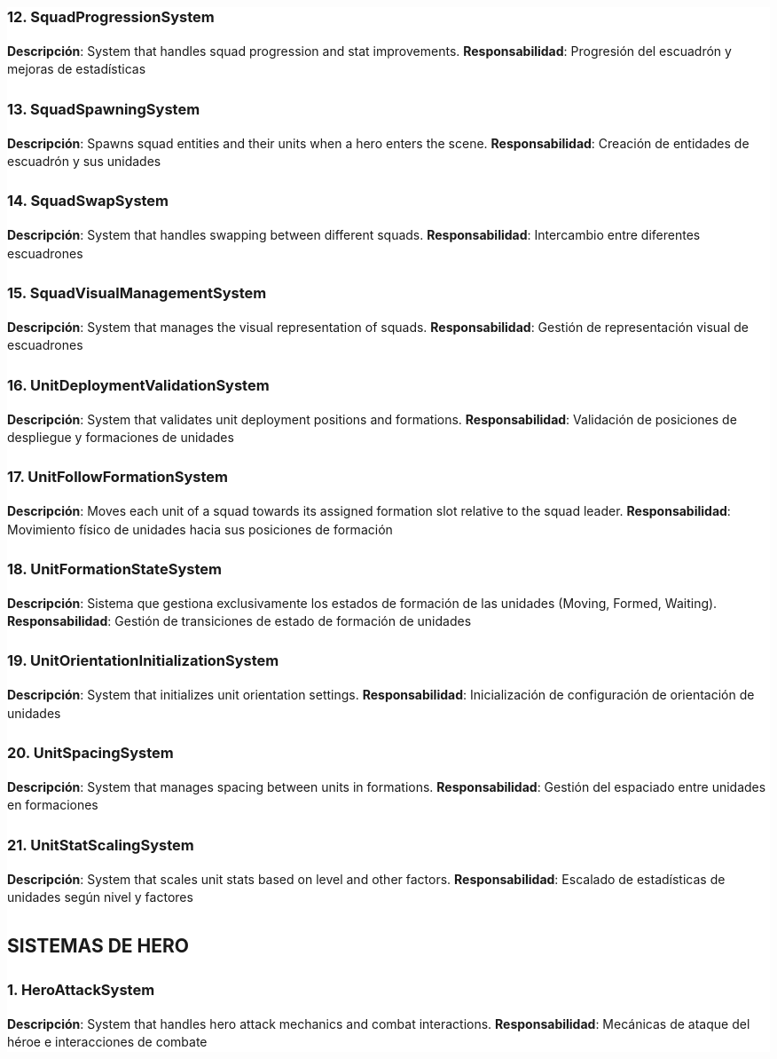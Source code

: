 ### 12. **SquadProgressionSystem**
**Descripción**: System that handles squad progression and stat improvements.
**Responsabilidad**: Progresión del escuadrón y mejoras de estadísticas

### 13. **SquadSpawningSystem**
**Descripción**: Spawns squad entities and their units when a hero enters the scene.
**Responsabilidad**: Creación de entidades de escuadrón y sus unidades

### 14. **SquadSwapSystem**
**Descripción**: System that handles swapping between different squads.
**Responsabilidad**: Intercambio entre diferentes escuadrones

### 15. **SquadVisualManagementSystem**
**Descripción**: System that manages the visual representation of squads.
**Responsabilidad**: Gestión de representación visual de escuadrones

### 16. **UnitDeploymentValidationSystem**
**Descripción**: System that validates unit deployment positions and formations.
**Responsabilidad**: Validación de posiciones de despliegue y formaciones de unidades

### 17. **UnitFollowFormationSystem**
**Descripción**: Moves each unit of a squad towards its assigned formation slot relative to the squad leader.
**Responsabilidad**: Movimiento físico de unidades hacia sus posiciones de formación

### 18. **UnitFormationStateSystem**
**Descripción**: Sistema que gestiona exclusivamente los estados de formación de las unidades (Moving, Formed, Waiting).
**Responsabilidad**: Gestión de transiciones de estado de formación de unidades

### 19. **UnitOrientationInitializationSystem**
**Descripción**: System that initializes unit orientation settings.
**Responsabilidad**: Inicialización de configuración de orientación de unidades

### 20. **UnitSpacingSystem**
**Descripción**: System that manages spacing between units in formations.
**Responsabilidad**: Gestión del espaciado entre unidades en formaciones

### 21. **UnitStatScalingSystem**
**Descripción**: System that scales unit stats based on level and other factors.
**Responsabilidad**: Escalado de estadísticas de unidades según nivel y factores

## SISTEMAS DE HERO

### 1. **HeroAttackSystem**
**Descripción**: System that handles hero attack mechanics and combat interactions.
**Responsabilidad**: Mecánicas de ataque del héroe e interacciones de combate
